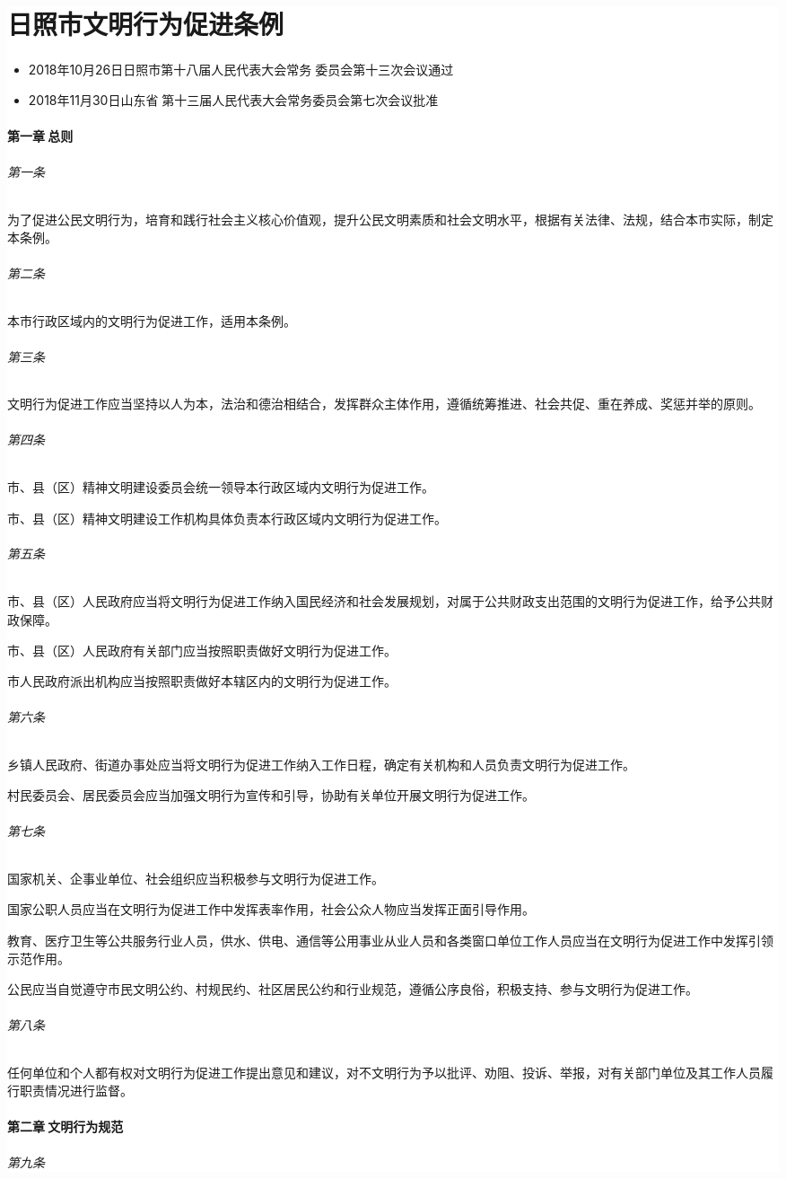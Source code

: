 # 日照市文明行为促进条例

- 2018年10月26日日照市第十八届人民代表大会常务
  委员会第十三次会议通过

- 2018年11月30日山东省
  第十三届人民代表大会常务委员会第七次会议批准



#### 第一章 总则

###### 第一条

为了促进公民文明行为，培育和践行社会主义核心价值观，提升公民文明素质和社会文明水平，根据有关法律、法规，结合本市实际，制定本条例。

###### 第二条

本市行政区域内的文明行为促进工作，适用本条例。

###### 第三条

文明行为促进工作应当坚持以人为本，法治和德治相结合，发挥群众主体作用，遵循统筹推进、社会共促、重在养成、奖惩并举的原则。

###### 第四条

市、县（区）精神文明建设委员会统一领导本行政区域内文明行为促进工作。

市、县（区）精神文明建设工作机构具体负责本行政区域内文明行为促进工作。

###### 第五条

市、县（区）人民政府应当将文明行为促进工作纳入国民经济和社会发展规划，对属于公共财政支出范围的文明行为促进工作，给予公共财政保障。

市、县（区）人民政府有关部门应当按照职责做好文明行为促进工作。

市人民政府派出机构应当按照职责做好本辖区内的文明行为促进工作。

###### 第六条

乡镇人民政府、街道办事处应当将文明行为促进工作纳入工作日程，确定有关机构和人员负责文明行为促进工作。

村民委员会、居民委员会应当加强文明行为宣传和引导，协助有关单位开展文明行为促进工作。

###### 第七条

国家机关、企事业单位、社会组织应当积极参与文明行为促进工作。

国家公职人员应当在文明行为促进工作中发挥表率作用，社会公众人物应当发挥正面引导作用。

教育、医疗卫生等公共服务行业人员，供水、供电、通信等公用事业从业人员和各类窗口单位工作人员应当在文明行为促进工作中发挥引领示范作用。

公民应当自觉遵守市民文明公约、村规民约、社区居民公约和行业规范，遵循公序良俗，积极支持、参与文明行为促进工作。

###### 第八条

任何单位和个人都有权对文明行为促进工作提出意见和建议，对不文明行为予以批评、劝阻、投诉、举报，对有关部门单位及其工作人员履行职责情况进行监督。

#### 第二章 文明行为规范

###### 第九条

